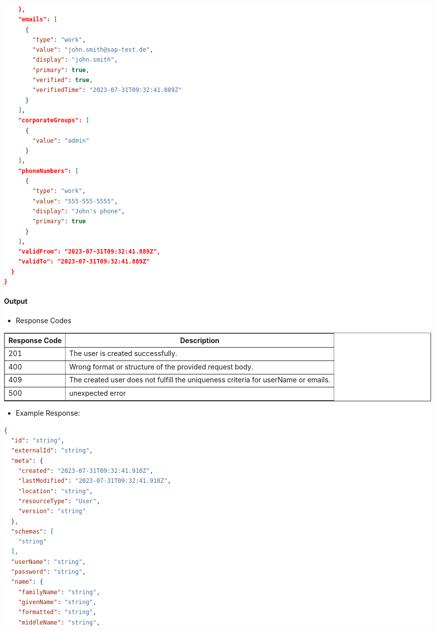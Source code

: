 ```json
    },
    "emails": [
      {
        "type": "work",
        "value": "john.smith@sap-test.de",
        "display": "john.smith",
        "primary": true,
        "verified": true,
        "verifiedTime": "2023-07-31T09:32:41.889Z"
      }
    ],
    "corporateGroups": [
      {
        "value": "admin"
      }
    ],
    "phoneNumbers": [
      {
        "type": "work",
        "value": "555-555-5555",
        "display": "John's phone",
        "primary": true
      }
    ],
    "validFrom": "2023-07-31T09:32:41.889Z",
    "validTo": "2023-07-31T09:32:41.889Z"
  }
}
```

#### Output

- Response Codes
<table border=1><thead><tr><th>Response Code</th><th>Description</th></tr></thead>
<tbody>
    <tr><td>201</td><td>The user is created successfully.</td></tr>
    <tr><td>400</td><td>Wrong format or structure of the provided request body.</td></tr>
    <tr><td>409</td><td>The created user does not fulfill the uniqueness criteria for userName or emails.</td></tr>
    <tr><td>500</td><td>unexpected error</td></tr>
</tbody></table>

- Example Response:
```json
{
  "id": "string",
  "externalId": "string",
  "meta": {
    "created": "2023-07-31T09:32:41.910Z",
    "lastModified": "2023-07-31T09:32:41.910Z",
    "location": "string",
    "resourceType": "User",
    "version": "string"
  },
  "schemas": [
    "string"
  ],
  "userName": "string",
  "password": "string",
  "name": {
    "familyName": "string",
    "givenName": "string",
    "formatted": "string",
    "middleName": "string",
```